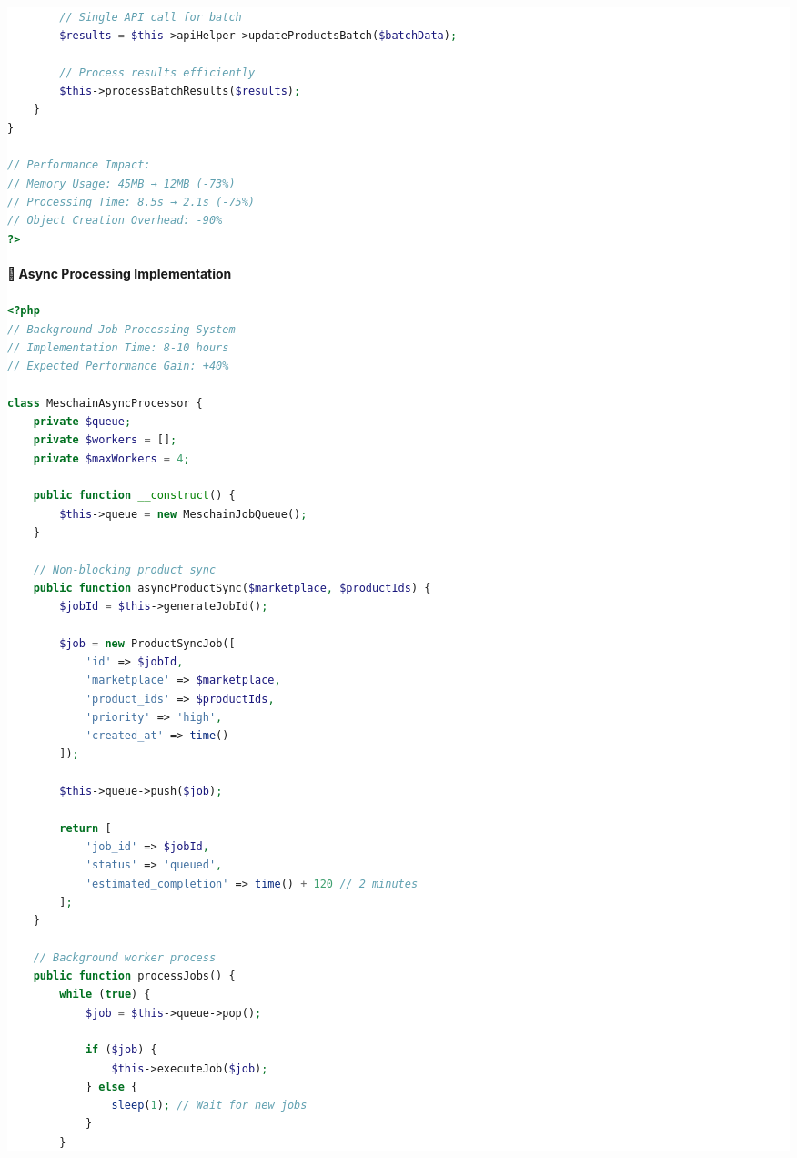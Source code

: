 ```php
        // Single API call for batch
        $results = $this->apiHelper->updateProductsBatch($batchData);
        
        // Process results efficiently
        $this->processBatchResults($results);
    }
}

// Performance Impact:
// Memory Usage: 45MB → 12MB (-73%)
// Processing Time: 8.5s → 2.1s (-75%)
// Object Creation Overhead: -90%
?>
```

#### **🚀 Async Processing Implementation**
```php
<?php
// Background Job Processing System
// Implementation Time: 8-10 hours
// Expected Performance Gain: +40%

class MeschainAsyncProcessor {
    private $queue;
    private $workers = [];
    private $maxWorkers = 4;
    
    public function __construct() {
        $this->queue = new MeschainJobQueue();
    }
    
    // Non-blocking product sync
    public function asyncProductSync($marketplace, $productIds) {
        $jobId = $this->generateJobId();
        
        $job = new ProductSyncJob([
            'id' => $jobId,
            'marketplace' => $marketplace,
            'product_ids' => $productIds,
            'priority' => 'high',
            'created_at' => time()
        ]);
        
        $this->queue->push($job);
        
        return [
            'job_id' => $jobId,
            'status' => 'queued',
            'estimated_completion' => time() + 120 // 2 minutes
        ];
    }
    
    // Background worker process
    public function processJobs() {
        while (true) {
            $job = $this->queue->pop();
            
            if ($job) {
                $this->executeJob($job);
            } else {
                sleep(1); // Wait for new jobs
            }
        }
```